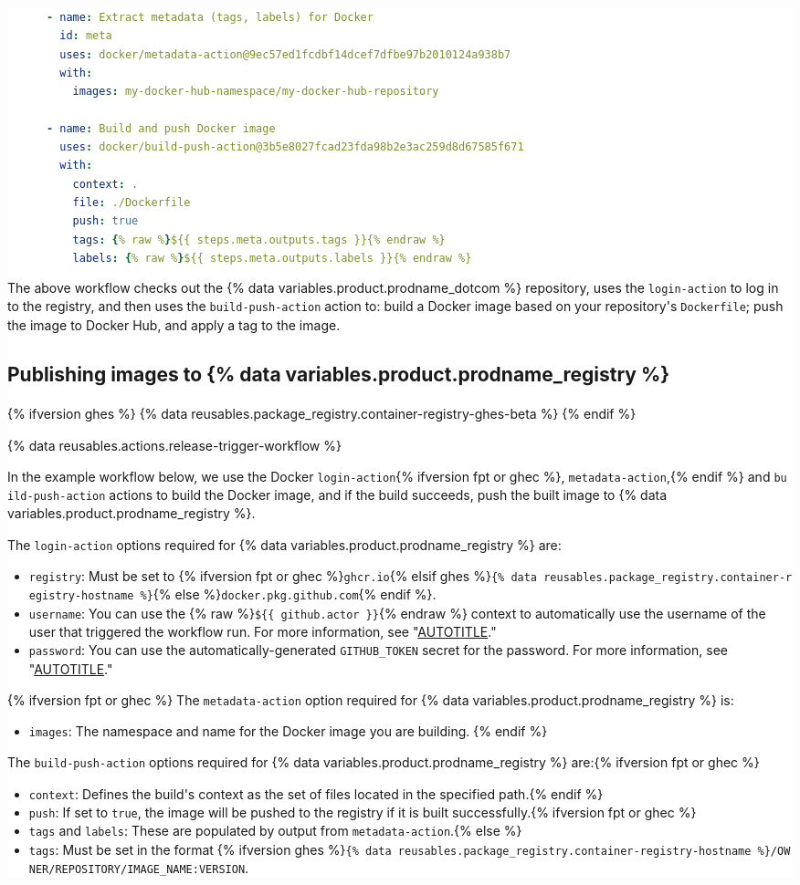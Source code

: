 ```yaml copy
      - name: Extract metadata (tags, labels) for Docker
        id: meta
        uses: docker/metadata-action@9ec57ed1fcdbf14dcef7dfbe97b2010124a938b7
        with:
          images: my-docker-hub-namespace/my-docker-hub-repository
      
      - name: Build and push Docker image
        uses: docker/build-push-action@3b5e8027fcad23fda98b2e3ac259d8d67585f671
        with:
          context: .
          file: ./Dockerfile
          push: true
          tags: {% raw %}${{ steps.meta.outputs.tags }}{% endraw %}
          labels: {% raw %}${{ steps.meta.outputs.labels }}{% endraw %}
```

The above workflow checks out the {% data variables.product.prodname_dotcom %} repository, uses the `login-action` to log in to the registry, and then uses the `build-push-action` action to: build a Docker image based on your repository's `Dockerfile`; push the image to Docker Hub, and apply a tag to the image.

## Publishing images to {% data variables.product.prodname_registry %}

{% ifversion ghes %}
{% data reusables.package_registry.container-registry-ghes-beta %}
{% endif %}

{% data reusables.actions.release-trigger-workflow %}

In the example workflow below, we use the Docker `login-action`{% ifversion fpt or ghec %}, `metadata-action`,{% endif %} and `build-push-action` actions to build the Docker image, and if the build succeeds, push the built image to {% data variables.product.prodname_registry %}.

The `login-action` options required for {% data variables.product.prodname_registry %} are:
- `registry`: Must be set to {% ifversion fpt or ghec %}`ghcr.io`{% elsif ghes %}`{% data reusables.package_registry.container-registry-hostname %}`{% else %}`docker.pkg.github.com`{% endif %}.
- `username`: You can use the {% raw %}`${{ github.actor }}`{% endraw %} context to automatically use the username of the user that triggered the workflow run. For more information, see "[AUTOTITLE](/actions/learn-github-actions/contexts#github-context)."
- `password`: You can use the automatically-generated `GITHUB_TOKEN` secret for the password. For more information, see "[AUTOTITLE](/actions/security-guides/automatic-token-authentication)."

{% ifversion fpt or ghec %}
The `metadata-action` option required for {% data variables.product.prodname_registry %} is:
- `images`: The namespace and name for the Docker image you are building.
{% endif %}

The `build-push-action` options required for {% data variables.product.prodname_registry %} are:{% ifversion fpt or ghec %}

- `context`: Defines the build's context as the set of files located in the specified path.{% endif %}
- `push`: If set to `true`, the image will be pushed to the registry if it is built successfully.{% ifversion fpt or ghec %}
- `tags` and `labels`: These are populated by output from `metadata-action`.{% else %}
- `tags`: Must be set in the format {% ifversion ghes %}`{% data reusables.package_registry.container-registry-hostname %}/OWNER/REPOSITORY/IMAGE_NAME:VERSION`. 
  